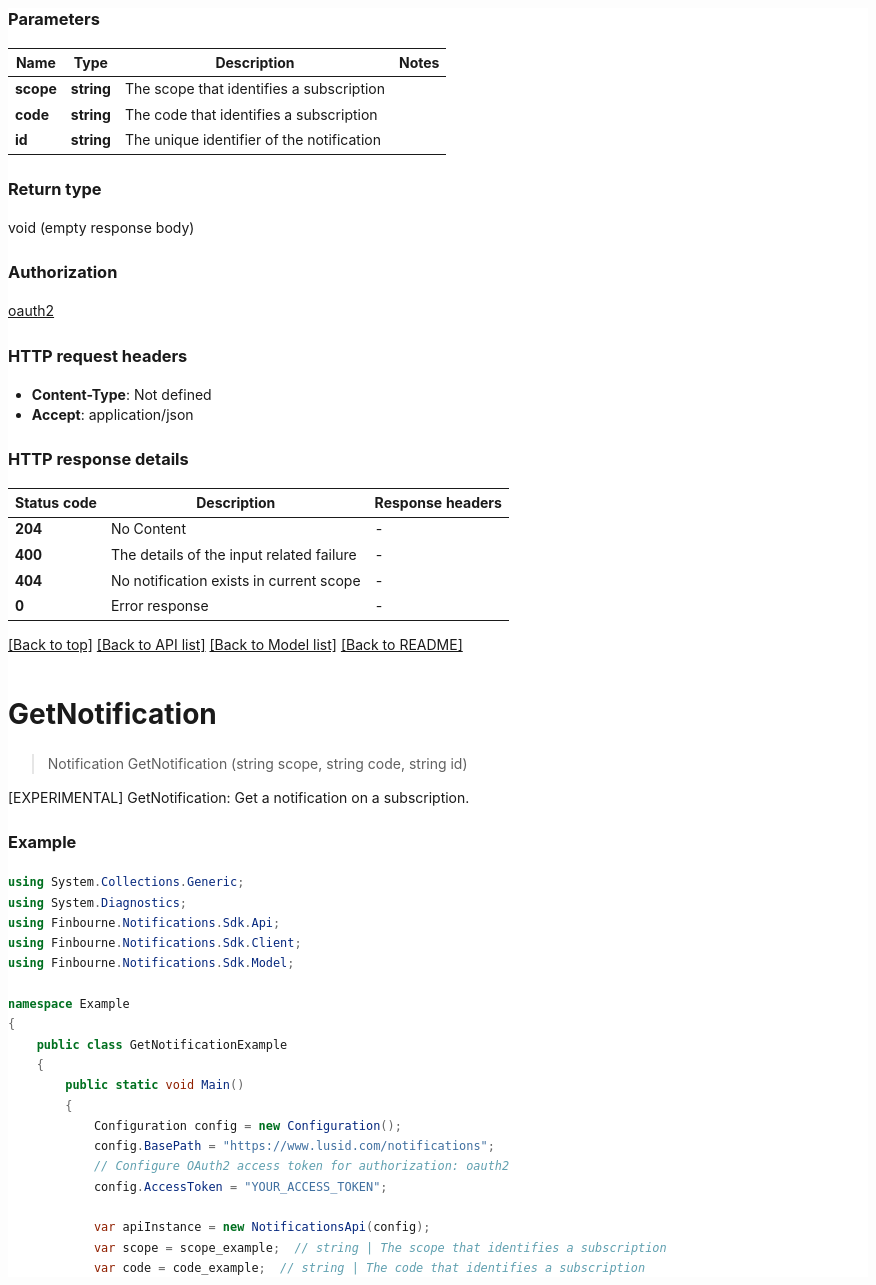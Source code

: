 ### Parameters

Name | Type | Description  | Notes
------------- | ------------- | ------------- | -------------
 **scope** | **string**| The scope that identifies a subscription | 
 **code** | **string**| The code that identifies a subscription | 
 **id** | **string**| The unique identifier of the notification | 

### Return type

void (empty response body)

### Authorization

[oauth2](../README.md#oauth2)

### HTTP request headers

 - **Content-Type**: Not defined
 - **Accept**: application/json


### HTTP response details
| Status code | Description | Response headers |
|-------------|-------------|------------------|
| **204** | No Content |  -  |
| **400** | The details of the input related failure |  -  |
| **404** | No notification exists in current scope |  -  |
| **0** | Error response |  -  |

[[Back to top]](#) [[Back to API list]](../README.md#documentation-for-api-endpoints) [[Back to Model list]](../README.md#documentation-for-models) [[Back to README]](../README.md)

<a name="getnotification"></a>
# **GetNotification**
> Notification GetNotification (string scope, string code, string id)

[EXPERIMENTAL] GetNotification: Get a notification on a subscription.

### Example
```csharp
using System.Collections.Generic;
using System.Diagnostics;
using Finbourne.Notifications.Sdk.Api;
using Finbourne.Notifications.Sdk.Client;
using Finbourne.Notifications.Sdk.Model;

namespace Example
{
    public class GetNotificationExample
    {
        public static void Main()
        {
            Configuration config = new Configuration();
            config.BasePath = "https://www.lusid.com/notifications";
            // Configure OAuth2 access token for authorization: oauth2
            config.AccessToken = "YOUR_ACCESS_TOKEN";

            var apiInstance = new NotificationsApi(config);
            var scope = scope_example;  // string | The scope that identifies a subscription
            var code = code_example;  // string | The code that identifies a subscription
```